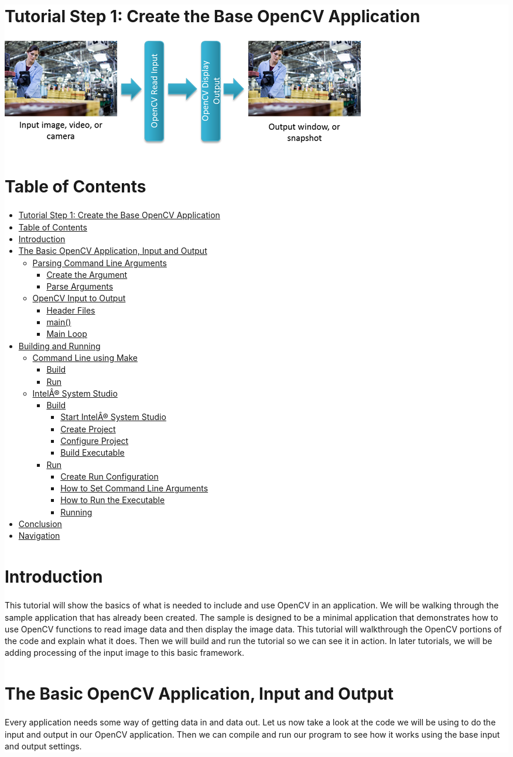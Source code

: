 # Tutorial Step 1: Create the Base OpenCV Application

![image alt text](../doc_support/step1_image_0.png)

# Table of Contents

<p></p><div class="table-of-contents"><ul><li><a href="#tutorial-step-1-create-the-base-opencv-application">Tutorial Step 1: Create the Base OpenCV Application</a></li><li><a href="#table-of-contents">Table of Contents</a></li><li><a href="#introduction">Introduction</a></li><li><a href="#the-basic-opencv-application-input-and-output">The Basic OpenCV Application, Input and Output</a><ul><li><a href="#parsing-command-line-arguments">Parsing Command Line Arguments</a><ul><li><a href="#create-the-argument">Create the Argument</a></li><li><a href="#parse-arguments">Parse Arguments</a></li></ul></li><li><a href="#opencv-input-to-output">OpenCV Input to Output</a><ul><li><a href="#header-files">Header Files</a></li><li><a href="#main">main()</a></li><li><a href="#main-loop">Main Loop</a></li></ul></li></ul></li><li><a href="#building-and-running">Building and Running</a><ul><li><a href="#command-line-using-make">Command Line using Make</a><ul><li><a href="#build">Build</a></li><li><a href="#run">Run</a></li></ul></li><li><a href="#intel-system-studio">IntelÂ® System Studio</a><ul><li><a href="#build">Build</a><ul><li><a href="#start-intel-system-studio">Start IntelÂ® System Studio</a></li><li><a href="#create-project">Create Project</a></li><li><a href="#configure-project">Configure Project</a></li><li><a href="#build-executable">Build Executable</a></li></ul></li><li><a href="#run">Run</a><ul><li><a href="#create-run-configuration">Create Run Configuration</a></li><li><a href="#how-to-set-command-line-arguments">How to Set Command Line Arguments</a></li><li><a href="#how-to-run-the-executable">How to Run the Executable</a></li><li><a href="#running">Running</a></li></ul></li></ul></li></ul></li><li><a href="#conclusion">Conclusion</a></li><li><a href="#navigation">Navigation</a></li></ul></div><p></p>

# Introduction

This tutorial will show the basics of what is needed to include and use OpenCV in an application. We will be walking through the sample application that has already been created.  The sample is designed to be a minimal application that demonstrates how to use OpenCV functions to read image data and then display the image data.  This tutorial will walkthrough the OpenCV portions of the code and explain what it does.  Then we will build and run the tutorial so we can see it in action.  In later tutorials, we will be adding processing of the input image to this basic framework.

# The Basic OpenCV Application, Input and Output

Every application needs some way of getting data in and data out.  Let us now take a look at the code we will be using to do the input and output in our OpenCV application.  Then we can compile and run our program to see how it works using the base input and output settings.  
